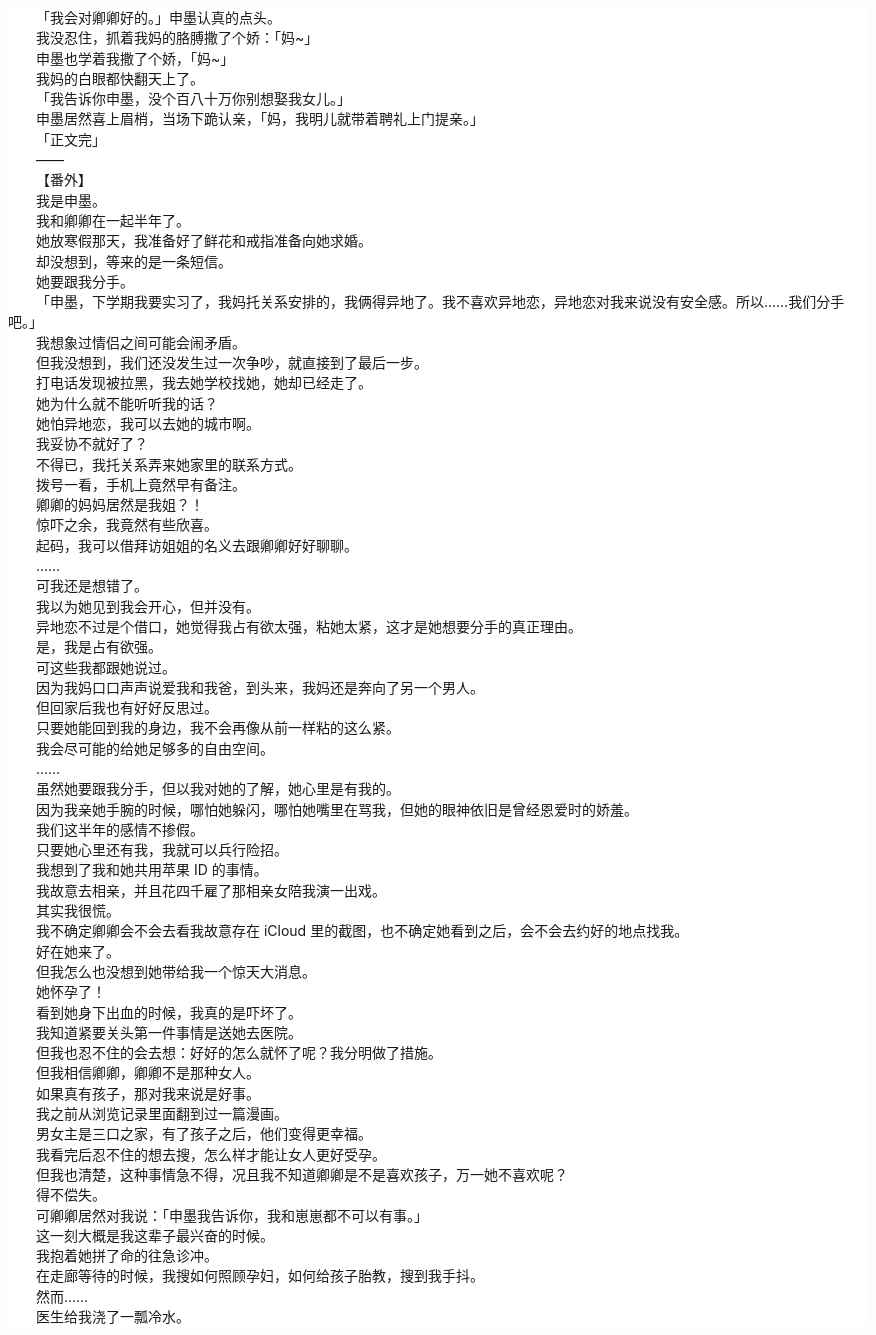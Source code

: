 &emsp;&emsp;「我会对卿卿好的。」申墨认真的点头。  
&emsp;&emsp;我没忍住，抓着我妈的胳膊撒了个娇：「妈~」  
&emsp;&emsp;申墨也学着我撒了个娇，「妈~」  
&emsp;&emsp;我妈的白眼都快翻天上了。  
&emsp;&emsp;「我告诉你申墨，没个百八十万你别想娶我女儿。」  
&emsp;&emsp;申墨居然喜上眉梢，当场下跪认亲，「妈，我明儿就带着聘礼上门提亲。」  
&emsp;&emsp;「正文完」  
&emsp;&emsp;——  
&emsp;&emsp;【番外】  
&emsp;&emsp;我是申墨。  
&emsp;&emsp;我和卿卿在一起半年了。  
&emsp;&emsp;她放寒假那天，我准备好了鲜花和戒指准备向她求婚。  
&emsp;&emsp;却没想到，等来的是一条短信。  
&emsp;&emsp;她要跟我分手。  
&emsp;&emsp;「申墨，下学期我要实习了，我妈托关系安排的，我俩得异地了。我不喜欢异地恋，异地恋对我来说没有安全感。所以……我们分手吧。」  
&emsp;&emsp;我想象过情侣之间可能会闹矛盾。  
&emsp;&emsp;但我没想到，我们还没发生过一次争吵，就直接到了最后一步。  
&emsp;&emsp;打电话发现被拉黑，我去她学校找她，她却已经走了。  
&emsp;&emsp;她为什么就不能听听我的话？  
&emsp;&emsp;她怕异地恋，我可以去她的城市啊。  
&emsp;&emsp;我妥协不就好了？  
&emsp;&emsp;不得已，我托关系弄来她家里的联系方式。  
&emsp;&emsp;拨号一看，手机上竟然早有备注。  
&emsp;&emsp;卿卿的妈妈居然是我姐？！  
&emsp;&emsp;惊吓之余，我竟然有些欣喜。  
&emsp;&emsp;起码，我可以借拜访姐姐的名义去跟卿卿好好聊聊。  
&emsp;&emsp;……  
&emsp;&emsp;可我还是想错了。  
&emsp;&emsp;我以为她见到我会开心，但并没有。  
&emsp;&emsp;异地恋不过是个借口，她觉得我占有欲太强，粘她太紧，这才是她想要分手的真正理由。  
&emsp;&emsp;是，我是占有欲强。  
&emsp;&emsp;可这些我都跟她说过。  
&emsp;&emsp;因为我妈口口声声说爱我和我爸，到头来，我妈还是奔向了另一个男人。  
&emsp;&emsp;但回家后我也有好好反思过。  
&emsp;&emsp;只要她能回到我的身边，我不会再像从前一样粘的这么紧。  
&emsp;&emsp;我会尽可能的给她足够多的自由空间。  
&emsp;&emsp;……  
&emsp;&emsp;虽然她要跟我分手，但以我对她的了解，她心里是有我的。  
&emsp;&emsp;因为我亲她手腕的时候，哪怕她躲闪，哪怕她嘴里在骂我，但她的眼神依旧是曾经恩爱时的娇羞。  
&emsp;&emsp;我们这半年的感情不掺假。  
&emsp;&emsp;只要她心里还有我，我就可以兵行险招。  
&emsp;&emsp;我想到了我和她共用苹果 ID 的事情。  
&emsp;&emsp;我故意去相亲，并且花四千雇了那相亲女陪我演一出戏。  
&emsp;&emsp;其实我很慌。  
&emsp;&emsp;我不确定卿卿会不会去看我故意存在 iCloud 里的截图，也不确定她看到之后，会不会去约好的地点找我。  
&emsp;&emsp;好在她来了。  
&emsp;&emsp;但我怎么也没想到她带给我一个惊天大消息。  
&emsp;&emsp;她怀孕了！  
&emsp;&emsp;看到她身下出血的时候，我真的是吓坏了。  
&emsp;&emsp;我知道紧要关头第一件事情是送她去医院。  
&emsp;&emsp;但我也忍不住的会去想：好好的怎么就怀了呢？我分明做了措施。  
&emsp;&emsp;但我相信卿卿，卿卿不是那种女人。  
&emsp;&emsp;如果真有孩子，那对我来说是好事。  
&emsp;&emsp;我之前从浏览记录里面翻到过一篇漫画。  
&emsp;&emsp;男女主是三口之家，有了孩子之后，他们变得更幸福。  
&emsp;&emsp;我看完后忍不住的想去搜，怎么样才能让女人更好受孕。  
&emsp;&emsp;但我也清楚，这种事情急不得，况且我不知道卿卿是不是喜欢孩子，万一她不喜欢呢？  
&emsp;&emsp;得不偿失。  
&emsp;&emsp;可卿卿居然对我说：「申墨我告诉你，我和崽崽都不可以有事。」  
&emsp;&emsp;这一刻大概是我这辈子最兴奋的时候。  
&emsp;&emsp;我抱着她拼了命的往急诊冲。  
&emsp;&emsp;在走廊等待的时候，我搜如何照顾孕妇，如何给孩子胎教，搜到我手抖。  
&emsp;&emsp;然而……  
&emsp;&emsp;医生给我浇了一瓢冷水。  